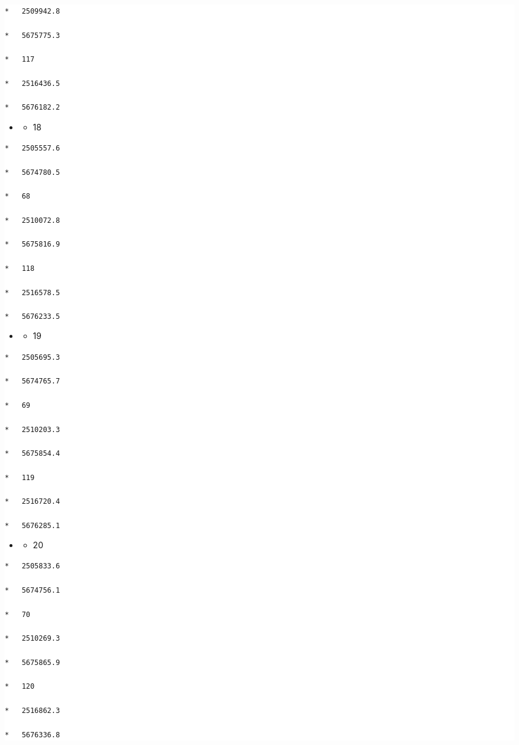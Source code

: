     *   2509942.8

    *   5675775.3

    *   117

    *   2516436.5

    *   5676182.2


*    *   18

    *   2505557.6

    *   5674780.5

    *   68

    *   2510072.8

    *   5675816.9

    *   118

    *   2516578.5

    *   5676233.5


*    *   19

    *   2505695.3

    *   5674765.7

    *   69

    *   2510203.3

    *   5675854.4

    *   119

    *   2516720.4

    *   5676285.1


*    *   20

    *   2505833.6

    *   5674756.1

    *   70

    *   2510269.3

    *   5675865.9

    *   120

    *   2516862.3

    *   5676336.8
